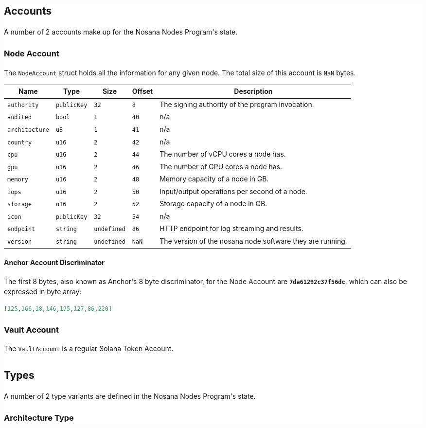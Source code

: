 ```typescript
```

## Accounts

A number of 2 accounts make up for the Nosana Nodes Program's state.

### Node Account

The `NodeAccount` struct holds all the information for any given node.
The total size of this account is `NaN` bytes.

| Name                        | Type                        | Size    | Offset  | Description                                                                                       |
|-----------------------------|-----------------------------|---------|---------|---------------------------------------------------------------------------------------------------|
| `authority`                 | `publicKey`                 | `32`    | `8`     | The signing authority of the program invocation.                                                  |
| `audited`                   | `bool`                      | `1`     | `40`    | n/a                                                                                               |
| `architecture`              | `u8`                        | `1`     | `41`    | n/a                                                                                               |
| `country`                   | `u16`                       | `2`     | `42`    | n/a                                                                                               |
| `cpu`                       | `u16`                       | `2`     | `44`    | The number of vCPU cores a node has.                                                              |
| `gpu`                       | `u16`                       | `2`     | `46`    | The number of GPU cores a node has.                                                               |
| `memory`                    | `u16`                       | `2`     | `48`    | Memory capacity of a node in GB.                                                                  |
| `iops`                      | `u16`                       | `2`     | `50`    | Input/output operations per second of a node.                                                     |
| `storage`                   | `u16`                       | `2`     | `52`    | Storage capacity of a node in GB.                                                                 |
| `icon`                      | `publicKey`                 | `32`    | `54`    | n/a                                                                                               |
| `endpoint`                  | `string`                    | `undefined`| `86`    | HTTP endpoint for log streaming and results.                                                      |
| `version`                   | `string`                    | `undefined`| `NaN`   | The version of the nosana node software they are running.                                         |

#### Anchor Account Discriminator

The first 8 bytes, also known as Anchor's 8 byte discriminator, for the Node Account
are **`7da61292c37f56dc`**, which can also be expressed in byte array:

```json
[125,166,18,146,195,127,86,220]
```

### Vault Account

The `VaultAccount` is a regular Solana Token Account.

## Types

A number of 2 type variants are defined in the Nosana Nodes Program's state.

### Architecture Type
